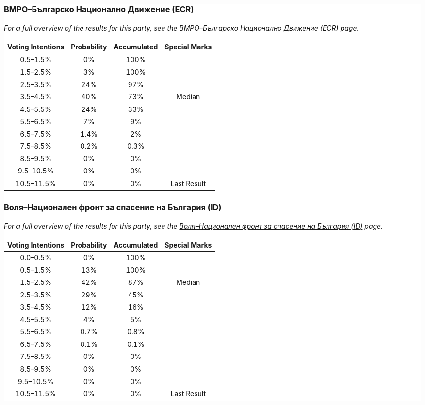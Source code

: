
### ВМРО–Българско Национално Движение (ECR)

*For a full overview of the results for this party, see the [ВМРО–Българско Национално Движение (ECR)](party-вмро–българсконационалнодвижениеecr.html) page.*

| Voting Intentions | Probability | Accumulated | Special Marks |
|:-----------------:|:-----------:|:-----------:|:-------------:|
| 0.5–1.5% | 0% | 100% |  |
| 1.5–2.5% | 3% | 100% |  |
| 2.5–3.5% | 24% | 97% |  |
| 3.5–4.5% | 40% | 73% | Median |
| 4.5–5.5% | 24% | 33% |  |
| 5.5–6.5% | 7% | 9% |  |
| 6.5–7.5% | 1.4% | 2% |  |
| 7.5–8.5% | 0.2% | 0.3% |  |
| 8.5–9.5% | 0% | 0% |  |
| 9.5–10.5% | 0% | 0% |  |
| 10.5–11.5% | 0% | 0% | Last Result |

### Воля–Национален фронт за спасение на България (ID)

*For a full overview of the results for this party, see the [Воля–Национален фронт за спасение на България (ID)](party-воля–националенфронтзаспасениенабългарияid.html) page.*

| Voting Intentions | Probability | Accumulated | Special Marks |
|:-----------------:|:-----------:|:-----------:|:-------------:|
| 0.0–0.5% | 0% | 100% |  |
| 0.5–1.5% | 13% | 100% |  |
| 1.5–2.5% | 42% | 87% | Median |
| 2.5–3.5% | 29% | 45% |  |
| 3.5–4.5% | 12% | 16% |  |
| 4.5–5.5% | 4% | 5% |  |
| 5.5–6.5% | 0.7% | 0.8% |  |
| 6.5–7.5% | 0.1% | 0.1% |  |
| 7.5–8.5% | 0% | 0% |  |
| 8.5–9.5% | 0% | 0% |  |
| 9.5–10.5% | 0% | 0% |  |
| 10.5–11.5% | 0% | 0% | Last Result |
